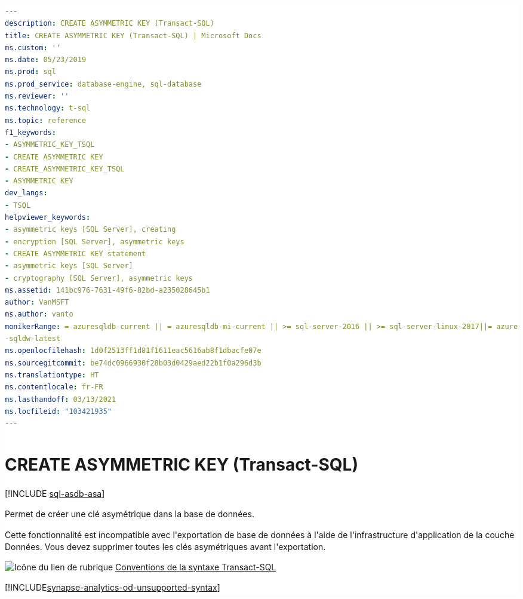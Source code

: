 ```yaml
---
description: CREATE ASYMMETRIC KEY (Transact-SQL)
title: CREATE ASYMMETRIC KEY (Transact-SQL) | Microsoft Docs
ms.custom: ''
ms.date: 05/23/2019
ms.prod: sql
ms.prod_service: database-engine, sql-database
ms.reviewer: ''
ms.technology: t-sql
ms.topic: reference
f1_keywords:
- ASYMMETRIC_KEY_TSQL
- CREATE ASYMMETRIC KEY
- CREATE_ASYMMETRIC_KEY_TSQL
- ASYMMETRIC KEY
dev_langs:
- TSQL
helpviewer_keywords:
- asymmetric keys [SQL Server], creating
- encryption [SQL Server], asymmetric keys
- CREATE ASYMMETRIC KEY statement
- asymmetric keys [SQL Server]
- cryptography [SQL Server], asymmetric keys
ms.assetid: 141bc976-7631-49f6-82bd-a235028645b1
author: VanMSFT
ms.author: vanto
monikerRange: = azuresqldb-current || = azuresqldb-mi-current || >= sql-server-2016 || >= sql-server-linux-2017||= azure-sqldw-latest
ms.openlocfilehash: 1d0f2513ff1d81f1611eac5616ab8f1dbacfe07e
ms.sourcegitcommit: be74dc0966930f28b03d0429aed22b1f0a296d3b
ms.translationtype: HT
ms.contentlocale: fr-FR
ms.lasthandoff: 03/13/2021
ms.locfileid: "103421935"
---
```

# <a name="create-asymmetric-key-transact-sql"></a>CREATE ASYMMETRIC KEY (Transact-SQL)
[!INCLUDE [sql-asdb-asa](../../includes/applies-to-version/sql-asdb-asa.md)]

  Permet de créer une clé asymétrique dans la base de données.  
  
 Cette fonctionnalité est incompatible avec l'exportation de base de données à l'aide de l'infrastructure d'application de la couche Données. Vous devez supprimer toutes les clés asymétriques avant l'exportation.  
  
 ![Icône du lien de rubrique](../../database-engine/configure-windows/media/topic-link.gif "Icône du lien de rubrique") [Conventions de la syntaxe Transact-SQL](../../t-sql/language-elements/transact-sql-syntax-conventions-transact-sql.md)

[!INCLUDE[synapse-analytics-od-unsupported-syntax](../../includes/\synapse-analytics-od-unsupported-syntax.md)]  
  